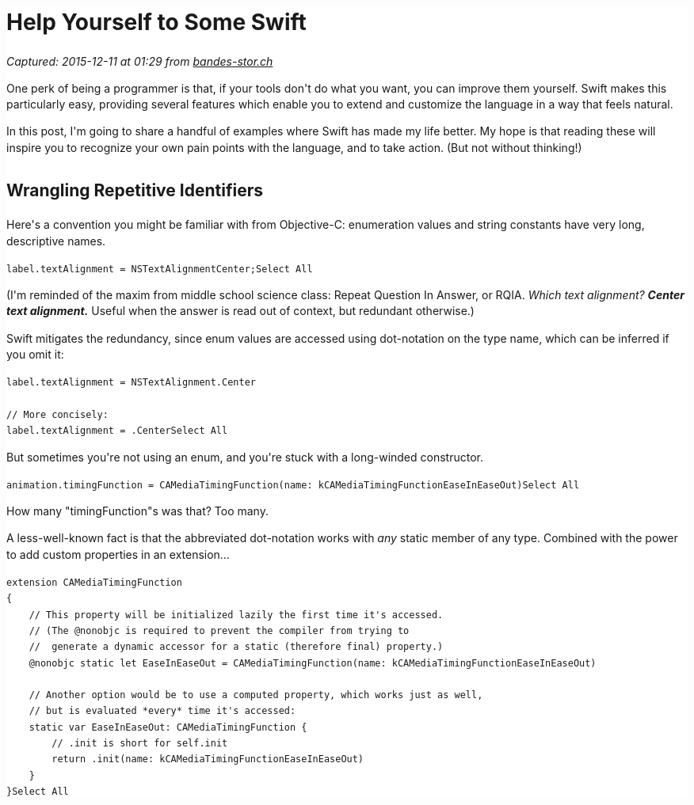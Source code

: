 # Help Yourself to Some Swift

_Captured: 2015-12-11 at 01:29 from [bandes-stor.ch](http://bandes-stor.ch/blog/2015/11/28/help-yourself-to-some-swift/)_

One perk of being a programmer is that, if your tools don't do what you want, you can improve them yourself. Swift makes this particularly easy, providing several features which enable you to extend and customize the language in a way that feels natural.

In this post, I'm going to share a handful of examples where Swift has made my life better. My hope is that reading these will inspire you to recognize your own pain points with the language, and to take action. (But not without thinking!)

## Wrangling Repetitive Identifiers

Here's a convention you might be familiar with from Objective-C: enumeration values and string constants have very long, descriptive names.
    
    
    label.textAlignment = NSTextAlignmentCenter;Select All

(I'm reminded of the maxim from middle school science class: Repeat Question In Answer, or RQIA. _Which text alignment?_ **_Center text alignment._** Useful when the answer is read out of context, but redundant otherwise.)

Swift mitigates the redundancy, since enum values are accessed using dot-notation on the type name, which can be inferred if you omit it:
    
    
    label.textAlignment = NSTextAlignment.Center
    
    // More concisely:
    label.textAlignment = .CenterSelect All

But sometimes you're not using an enum, and you're stuck with a long-winded constructor.
    
    
    animation.timingFunction = CAMediaTimingFunction(name: kCAMediaTimingFunctionEaseInEaseOut)Select All

How many "timingFunction"s was that? Too many.

A less-well-known fact is that the abbreviated dot-notation works with _any_ static member of any type. Combined with the power to add custom properties in an extension…
    
    
    extension CAMediaTimingFunction
    {
        // This property will be initialized lazily the first time it's accessed.
        // (The @nonobjc is required to prevent the compiler from trying to
        //  generate a dynamic accessor for a static (therefore final) property.)
        @nonobjc static let EaseInEaseOut = CAMediaTimingFunction(name: kCAMediaTimingFunctionEaseInEaseOut)
    
        // Another option would be to use a computed property, which works just as well,
        // but is evaluated *every* time it's accessed:
        static var EaseInEaseOut: CAMediaTimingFunction {
            // .init is short for self.init
            return .init(name: kCAMediaTimingFunctionEaseInEaseOut)
        }
    }Select All
